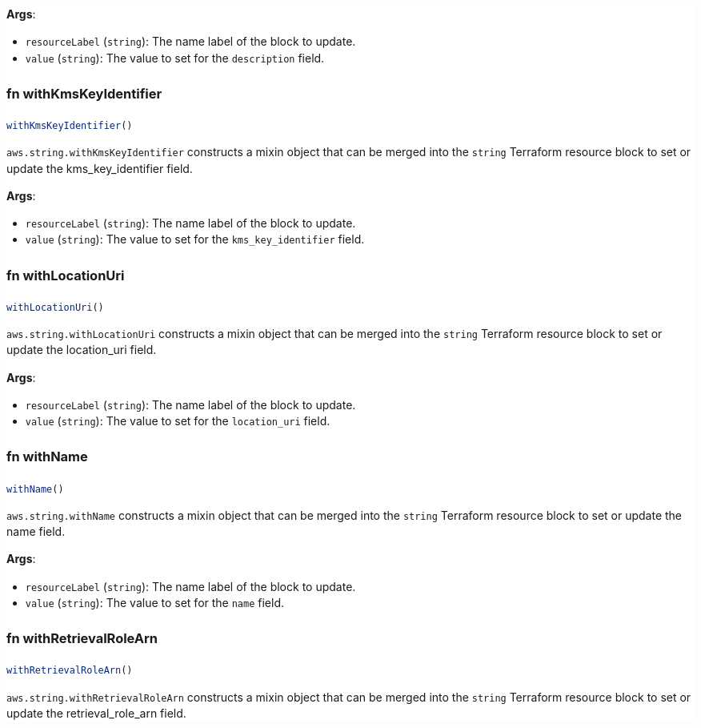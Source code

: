 
**Args**:
  - `resourceLabel` (`string`): The name label of the block to update.
  - `value` (`string`): The value to set for the `description` field.


### fn withKmsKeyIdentifier

```ts
withKmsKeyIdentifier()
```

`aws.string.withKmsKeyIdentifier` constructs a mixin object that can be merged into the `string`
Terraform resource block to set or update the kms_key_identifier field.



**Args**:
  - `resourceLabel` (`string`): The name label of the block to update.
  - `value` (`string`): The value to set for the `kms_key_identifier` field.


### fn withLocationUri

```ts
withLocationUri()
```

`aws.string.withLocationUri` constructs a mixin object that can be merged into the `string`
Terraform resource block to set or update the location_uri field.



**Args**:
  - `resourceLabel` (`string`): The name label of the block to update.
  - `value` (`string`): The value to set for the `location_uri` field.


### fn withName

```ts
withName()
```

`aws.string.withName` constructs a mixin object that can be merged into the `string`
Terraform resource block to set or update the name field.



**Args**:
  - `resourceLabel` (`string`): The name label of the block to update.
  - `value` (`string`): The value to set for the `name` field.


### fn withRetrievalRoleArn

```ts
withRetrievalRoleArn()
```

`aws.string.withRetrievalRoleArn` constructs a mixin object that can be merged into the `string`
Terraform resource block to set or update the retrieval_role_arn field.
